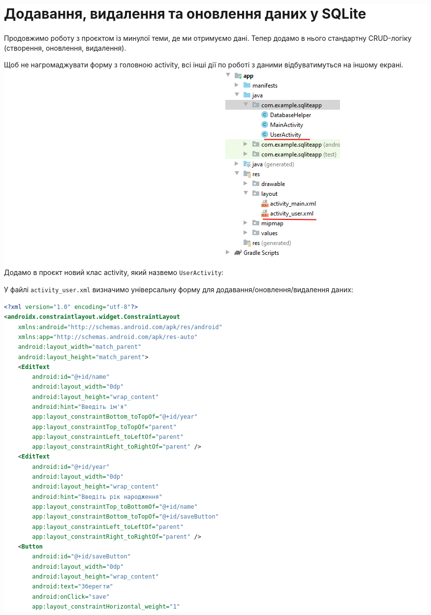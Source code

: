 # Додавання, видалення та оновлення даних у SQLite

Продовжимо роботу з проєктом із минулої теми, де ми отримуємо дані. Тепер додамо в нього стандартну CRUD-логіку (створення, оновлення, видалення).

Щоб не нагромаджувати форму з головною activity, всі інші дії по роботі з даними відбуватимуться на іншому екрані. Додамо в проєкт новий клас activity, який назвемо `UserActivity`:
![](/images/android/6-lesson/3-crud/1.png)

У файлі `activity_user.xml` визначимо універсальну форму для додавання/оновлення/видалення даних:
```xml
<?xml version="1.0" encoding="utf-8"?>
<androidx.constraintlayout.widget.ConstraintLayout
    xmlns:android="http://schemas.android.com/apk/res/android"
    xmlns:app="http://schemas.android.com/apk/res-auto"
    android:layout_width="match_parent"
    android:layout_height="match_parent">
    <EditText
        android:id="@+id/name"
        android:layout_width="0dp"
        android:layout_height="wrap_content"
        android:hint="Введіть ім'я"
        app:layout_constraintBottom_toTopOf="@+id/year"
        app:layout_constraintTop_toTopOf="parent"
        app:layout_constraintLeft_toLeftOf="parent"
        app:layout_constraintRight_toRightOf="parent" />
    <EditText
        android:id="@+id/year"
        android:layout_width="0dp"
        android:layout_height="wrap_content"
        android:hint="Введіть рік народження"
        app:layout_constraintTop_toBottomOf="@+id/name"
        app:layout_constraintBottom_toTopOf="@+id/saveButton"
        app:layout_constraintLeft_toLeftOf="parent"
        app:layout_constraintRight_toRightOf="parent" />
    <Button
        android:id="@+id/saveButton"
        android:layout_width="0dp"
        android:layout_height="wrap_content"
        android:text="Зберегти"
        android:onClick="save"
        app:layout_constraintHorizontal_weight="1"
```